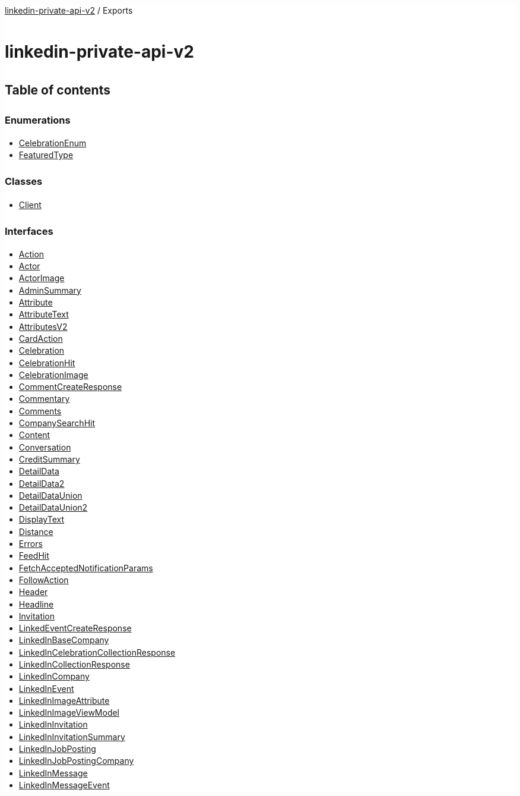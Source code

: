 [linkedin-private-api-v2](README.md) / Exports

# linkedin-private-api-v2

## Table of contents

### Enumerations

- [CelebrationEnum](enums/CelebrationEnum.md)
- [FeaturedType](enums/FeaturedType.md)

### Classes

- [Client](classes/Client.md)

### Interfaces

- [Action](interfaces/Action.md)
- [Actor](interfaces/Actor.md)
- [ActorImage](interfaces/ActorImage.md)
- [AdminSummary](interfaces/AdminSummary.md)
- [Attribute](interfaces/Attribute.md)
- [AttributeText](interfaces/AttributeText.md)
- [AttributesV2](interfaces/AttributesV2.md)
- [CardAction](interfaces/CardAction.md)
- [Celebration](interfaces/Celebration.md)
- [CelebrationHit](interfaces/CelebrationHit.md)
- [CelebrationImage](interfaces/CelebrationImage.md)
- [CommentCreateResponse](interfaces/CommentCreateResponse.md)
- [Commentary](interfaces/Commentary.md)
- [Comments](interfaces/Comments.md)
- [CompanySearchHit](interfaces/CompanySearchHit.md)
- [Content](interfaces/Content.md)
- [Conversation](interfaces/Conversation.md)
- [CreditSummary](interfaces/CreditSummary.md)
- [DetailData](interfaces/DetailData.md)
- [DetailData2](interfaces/DetailData2.md)
- [DetailDataUnion](interfaces/DetailDataUnion.md)
- [DetailDataUnion2](interfaces/DetailDataUnion2.md)
- [DisplayText](interfaces/DisplayText.md)
- [Distance](interfaces/Distance.md)
- [Errors](interfaces/Errors.md)
- [FeedHit](interfaces/FeedHit.md)
- [FetchAcceptedNotificationParams](interfaces/FetchAcceptedNotificationParams.md)
- [FollowAction](interfaces/FollowAction.md)
- [Header](interfaces/Header.md)
- [Headline](interfaces/Headline.md)
- [Invitation](interfaces/Invitation.md)
- [LinkedEventCreateResponse](interfaces/LinkedEventCreateResponse.md)
- [LinkedInBaseCompany](interfaces/LinkedInBaseCompany.md)
- [LinkedInCelebrationCollectionResponse](interfaces/LinkedInCelebrationCollectionResponse.md)
- [LinkedInCollectionResponse](interfaces/LinkedInCollectionResponse.md)
- [LinkedInCompany](interfaces/LinkedInCompany.md)
- [LinkedInEvent](interfaces/LinkedInEvent.md)
- [LinkedInImageAttribute](interfaces/LinkedInImageAttribute.md)
- [LinkedInImageViewModel](interfaces/LinkedInImageViewModel.md)
- [LinkedInInvitation](interfaces/LinkedInInvitation.md)
- [LinkedInInvitationSummary](interfaces/LinkedInInvitationSummary.md)
- [LinkedInJobPosting](interfaces/LinkedInJobPosting.md)
- [LinkedInJobPostingCompany](interfaces/LinkedInJobPostingCompany.md)
- [LinkedInMessage](interfaces/LinkedInMessage.md)
- [LinkedInMessageEvent](interfaces/LinkedInMessageEvent.md)
